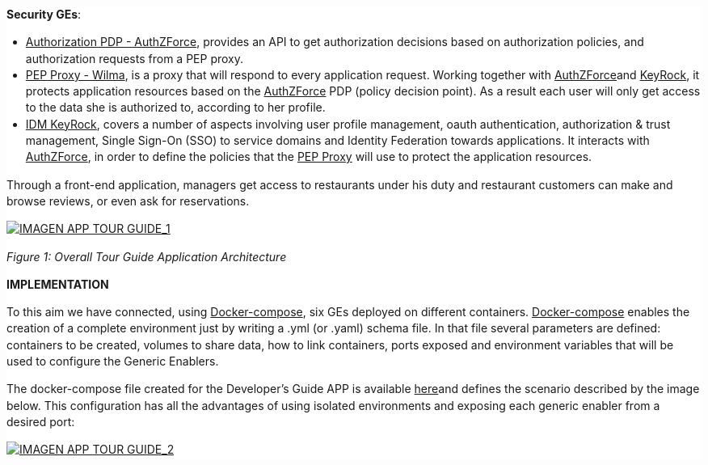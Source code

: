 **Security GEs**:

-   [Authorization PDP -
    AuthZForce](http://catalogue.fiware.org/enablers/authorization-pdp-authzforce),
    provides an API to get authorization decisions based on
    authorization policies, and authorization requests from a PEP proxy.
-   [PEP Proxy - Wilma](https://github.com/ging/fi-ware-pep-proxy), is a
    proxy that will respond to every application request. Working
    together with
    [AuthZForce](http://catalogue.fiware.org/enablers/authorization-pdp-authzforce)and
    [KeyRock](https://github.com/ging/fi-ware-idm), it protects
    application resources based on the
    [AuthZForce](http://catalogue.fiware.org/enablers/authorization-pdp-authzforce)
    PDP (policy decision point). As a result each user will only get
    access to the data she is authorized to, according to her profile. 
-   [IDM KeyRock](https://github.com/ging/fi-ware-idm), covers a number
    of aspects involving user profile management, oauth authentication,
    authorization & trust management, Single Sign-On (SSO) to service
    domains and Identity Federation towards applications. It interacts
    with
    [AuthZForce](http://catalogue.fiware.org/enablers/authorization-pdp-authzforce),
    in order to define the policies that the [PEP
    Proxy](https://github.com/ging/fi-ware-pep-proxy) will use to
    protect the application resources.

Through a front-end application, managers get access to restaurants
under his duty and restaurant customers can make and browse reviews, or
even ask for reservations.

[![IMAGEN APP TOUR
GUIDE\_1](/uploads/2016/01/IMAGEN-APP-TOUR-GUIDE_1-1024x511.jpg)](/uploads/2016/01/IMAGEN-APP-TOUR-GUIDE_1.jpg)

*Figure 1: Overall Tour Guide Application Architecture*

**IMPLEMENTATION**

To this aim we have connected, using
[Docker-compose](https://docs.docker.com/compose/), six GEs deployed on
different containers. [Docker-compose](https://docs.docker.com/compose/)
enables the creation of a complete environment just by writing a .yml
(or .yaml) schema file. In that file several parameters are defined:
containers to be created, volumes to share data, how to link containers,
ports exposed and environment variables that will be used to configure
the Generic Enablers.

The docker-compose file created for the Developer’s Guide APP is
available
[here](https://github.com/Bitergia/fiware-devguide-app/blob/master/docker/compose/docker-compose.yml)and
defines the scenario described by the image below. This configuration
has all the advantages of using isolated environments and exposing each
generic enabler from a desired port:

[![IMAGEN APP TOUR
GUIDE\_2](/uploads/2016/01/IMAGEN-APP-TOUR-GUIDE_2-1024x643.jpg)](/uploads/2016/01/IMAGEN-APP-TOUR-GUIDE_2.jpg)
